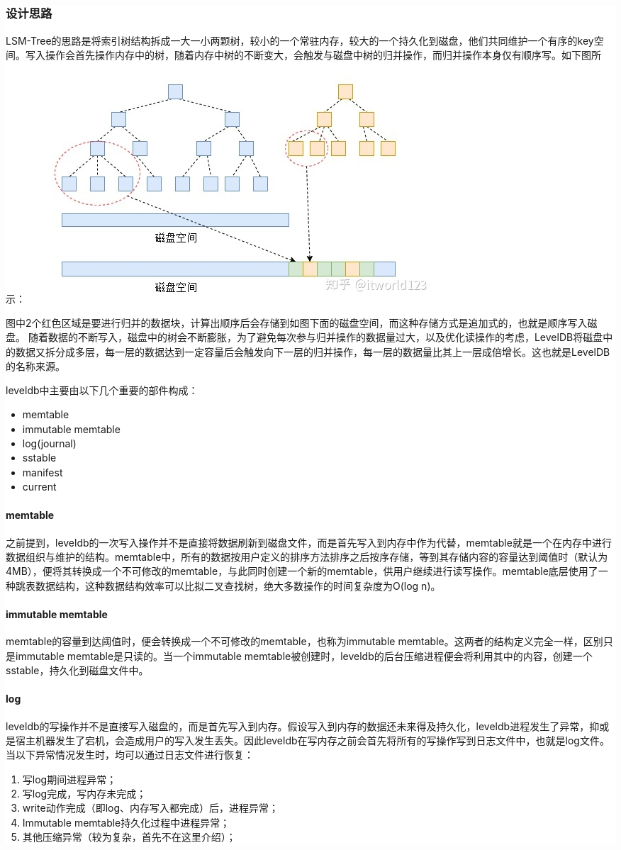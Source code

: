 ### 设计思路

LSM-Tree的思路是将索引树结构拆成一大一小两颗树，较小的一个常驻内存，较大的一个持久化到磁盘，他们共同维护一个有序的key空间。写入操作会首先操作内存中的树，随着内存中树的不断变大，会触发与磁盘中树的归并操作，而归并操作本身仅有顺序写。如下图所示：
![2](images/v2-0a6756fc729f57a58b3c99f735d042b2_720w.jpg)

图中2个红色区域是要进行归并的数据块，计算出顺序后会存储到如图下面的磁盘空间，而这种存储方式是追加式的，也就是顺序写入磁盘。 随着数据的不断写入，磁盘中的树会不断膨胀，为了避免每次参与归并操作的数据量过大，以及优化读操作的考虑，LevelDB将磁盘中的数据又拆分成多层，每一层的数据达到一定容量后会触发向下一层的归并操作，每一层的数据量比其上一层成倍增长。这也就是LevelDB的名称来源。

leveldb中主要由以下几个重要的部件构成：

* memtable
* immutable memtable
* log(journal)
* sstable
* manifest
* current

#### memtable

之前提到，leveldb的一次写入操作并不是直接将数据刷新到磁盘文件，而是首先写入到内存中作为代替，memtable就是一个在内存中进行数据组织与维护的结构。memtable中，所有的数据按用户定义的排序方法排序之后按序存储，等到其存储内容的容量达到阈值时（默认为4MB），便将其转换成一个不可修改的memtable，与此同时创建一个新的memtable，供用户继续进行读写操作。memtable底层使用了一种跳表数据结构，这种数据结构效率可以比拟二叉查找树，绝大多数操作的时间复杂度为O(log n)。

#### immutable memtable

memtable的容量到达阈值时，便会转换成一个不可修改的memtable，也称为immutable memtable。这两者的结构定义完全一样，区别只是immutable memtable是只读的。当一个immutable memtable被创建时，leveldb的后台压缩进程便会将利用其中的内容，创建一个sstable，持久化到磁盘文件中。

#### log

leveldb的写操作并不是直接写入磁盘的，而是首先写入到内存。假设写入到内存的数据还未来得及持久化，leveldb进程发生了异常，抑或是宿主机器发生了宕机，会造成用户的写入发生丢失。因此leveldb在写内存之前会首先将所有的写操作写到日志文件中，也就是log文件。当以下异常情况发生时，均可以通过日志文件进行恢复：

1. 写log期间进程异常；
2. 写log完成，写内存未完成；
3. write动作完成（即log、内存写入都完成）后，进程异常；
4. Immutable memtable持久化过程中进程异常；
5. 其他压缩异常（较为复杂，首先不在这里介绍）；
